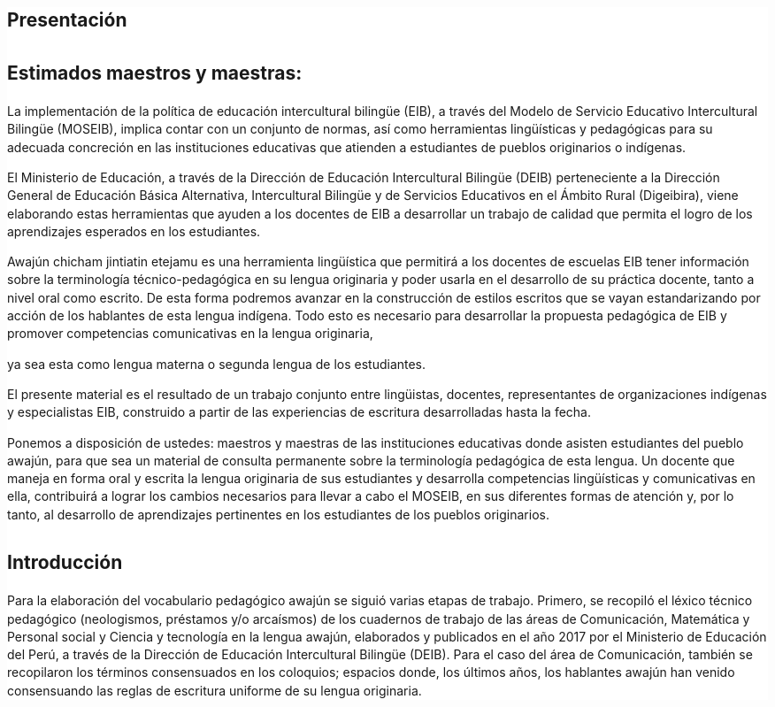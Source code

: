 



## Presentación

## Estimados maestros y maestras:

La  implementación  de  la  política  de  educación  intercultural bilingüe  (EIB),  a  través  del  Modelo  de  Servicio  Educativo Intercultural Bilingüe (MOSEIB), implica contar con un conjunto de  normas,  así  como  herramientas  lingüísticas  y  pedagógicas para su adecuada concreción en las instituciones educativas que atienden a estudiantes de pueblos originarios o indígenas.

El Ministerio de Educación, a través de la Dirección de Educación Intercultural Bilingüe (DEIB) perteneciente a la Dirección General de Educación Básica Alternativa, Intercultural Bilingüe y de Servicios Educativos en el Ámbito Rural (Digeibira), viene elaborando estas herramientas que ayuden a los docentes de EIB a desarrollar un trabajo de calidad que permita el logro de los aprendizajes esperados en los estudiantes.

Awajún chicham jintiatin  etejamu es  una  herramienta  lingüística que permitirá a los docentes de escuelas EIB tener información sobre la terminología técnico-pedagógica en su lengua originaria y    poder  usarla  en  el  desarrollo  de  su  práctica  docente,  tanto a nivel oral como escrito. De esta forma podremos avanzar en la construcción de estilos escritos que se vayan estandarizando por acción de los hablantes de esta lengua indígena. Todo esto es necesario para desarrollar la propuesta pedagógica de EIB y promover competencias comunicativas en la lengua originaria,







ya  sea  esta  como  lengua  materna  o  segunda  lengua  de  los estudiantes.

El presente material es el resultado de un trabajo conjunto entre lingüistas, docentes, representantes de organizaciones indígenas y  especialistas  EIB,  construido  a  partir  de  las  experiencias  de escritura desarrolladas hasta la fecha.

Ponemos a disposición de ustedes: maestros y maestras de las instituciones  educativas  donde  asisten  estudiantes  del  pueblo awajún, para que sea un material de consulta permanente sobre la terminología pedagógica de esta lengua. Un docente que maneja en forma oral y escrita  la  lengua  originaria  de  sus  estudiantes y  desarrolla  competencias  lingüísticas  y  comunicativas  en  ella, contribuirá a lograr los cambios necesarios para llevar a cabo el MOSEIB, en sus diferentes formas de atención y, por lo tanto, al desarrollo de aprendizajes pertinentes en los estudiantes de los pueblos originarios.



## Introducción

Para la elaboración del vocabulario pedagógico awajún se siguió varias etapas de trabajo. Primero, se recopiló el léxico técnico pedagógico (neologismos, préstamos y/o arcaísmos) de los cuadernos de trabajo de las áreas de Comunicación, Matemática y Personal social y Ciencia y tecnología en la lengua awajún, elaborados y publicados en el año 2017 por el Ministerio de Educación del Perú, a través de la Dirección de Educación Intercultural  Bilingüe (DEIB). Para el caso del área de Comunicación, también se recopilaron los términos consensuados en los coloquios; espacios donde, los últimos años, los hablantes awajún han  venido  consensuando  las  reglas  de  escritura  uniforme  de  su lengua originaria.
